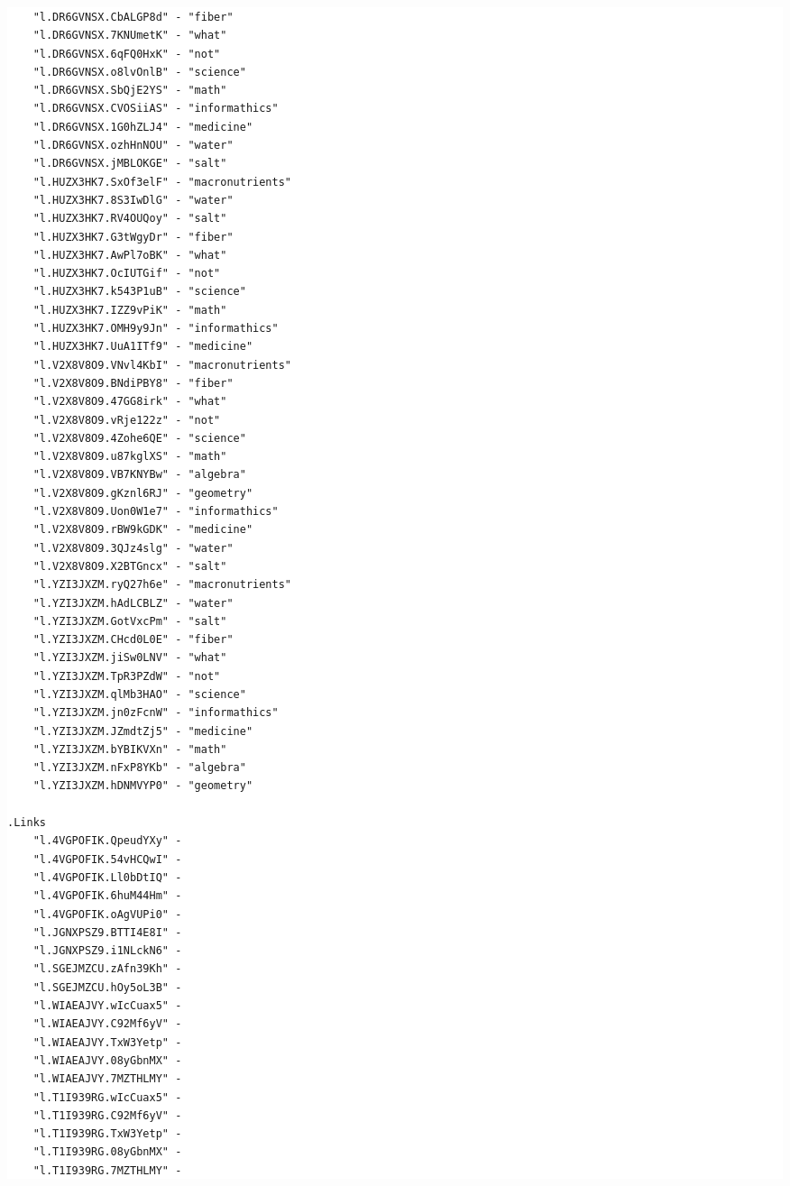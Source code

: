         "l.DR6GVNSX.CbALGP8d" - "fiber"
        "l.DR6GVNSX.7KNUmetK" - "what"
        "l.DR6GVNSX.6qFQ0HxK" - "not"
        "l.DR6GVNSX.o8lvOnlB" - "science"
        "l.DR6GVNSX.SbQjE2YS" - "math"
        "l.DR6GVNSX.CVOSiiAS" - "informathics"
        "l.DR6GVNSX.1G0hZLJ4" - "medicine"
        "l.DR6GVNSX.ozhHnNOU" - "water"
        "l.DR6GVNSX.jMBLOKGE" - "salt"
        "l.HUZX3HK7.SxOf3elF" - "macronutrients"
        "l.HUZX3HK7.8S3IwDlG" - "water"
        "l.HUZX3HK7.RV4OUQoy" - "salt"
        "l.HUZX3HK7.G3tWgyDr" - "fiber"
        "l.HUZX3HK7.AwPl7oBK" - "what"
        "l.HUZX3HK7.OcIUTGif" - "not"
        "l.HUZX3HK7.k543P1uB" - "science"
        "l.HUZX3HK7.IZZ9vPiK" - "math"
        "l.HUZX3HK7.OMH9y9Jn" - "informathics"
        "l.HUZX3HK7.UuA1ITf9" - "medicine"
        "l.V2X8V8O9.VNvl4KbI" - "macronutrients"
        "l.V2X8V8O9.BNdiPBY8" - "fiber"
        "l.V2X8V8O9.47GG8irk" - "what"
        "l.V2X8V8O9.vRje122z" - "not"
        "l.V2X8V8O9.4Zohe6QE" - "science"
        "l.V2X8V8O9.u87kglXS" - "math"
        "l.V2X8V8O9.VB7KNYBw" - "algebra"
        "l.V2X8V8O9.gKznl6RJ" - "geometry"
        "l.V2X8V8O9.Uon0W1e7" - "informathics"
        "l.V2X8V8O9.rBW9kGDK" - "medicine"
        "l.V2X8V8O9.3QJz4slg" - "water"
        "l.V2X8V8O9.X2BTGncx" - "salt"
        "l.YZI3JXZM.ryQ27h6e" - "macronutrients"
        "l.YZI3JXZM.hAdLCBLZ" - "water"
        "l.YZI3JXZM.GotVxcPm" - "salt"
        "l.YZI3JXZM.CHcd0L0E" - "fiber"
        "l.YZI3JXZM.jiSw0LNV" - "what"
        "l.YZI3JXZM.TpR3PZdW" - "not"
        "l.YZI3JXZM.qlMb3HAO" - "science"
        "l.YZI3JXZM.jn0zFcnW" - "informathics"
        "l.YZI3JXZM.JZmdtZj5" - "medicine"
        "l.YZI3JXZM.bYBIKVXn" - "math"
        "l.YZI3JXZM.nFxP8YKb" - "algebra"
        "l.YZI3JXZM.hDNMVYP0" - "geometry"

    .Links
        "l.4VGPOFIK.QpeudYXy" - 
        "l.4VGPOFIK.54vHCQwI" - 
        "l.4VGPOFIK.Ll0bDtIQ" - 
        "l.4VGPOFIK.6huM44Hm" - 
        "l.4VGPOFIK.oAgVUPi0" - 
        "l.JGNXPSZ9.BTTI4E8I" - 
        "l.JGNXPSZ9.i1NLckN6" - 
        "l.SGEJMZCU.zAfn39Kh" - 
        "l.SGEJMZCU.hOy5oL3B" - 
        "l.WIAEAJVY.wIcCuax5" - 
        "l.WIAEAJVY.C92Mf6yV" - 
        "l.WIAEAJVY.TxW3Yetp" - 
        "l.WIAEAJVY.08yGbnMX" - 
        "l.WIAEAJVY.7MZTHLMY" - 
        "l.T1I939RG.wIcCuax5" - 
        "l.T1I939RG.C92Mf6yV" - 
        "l.T1I939RG.TxW3Yetp" - 
        "l.T1I939RG.08yGbnMX" - 
        "l.T1I939RG.7MZTHLMY" - 